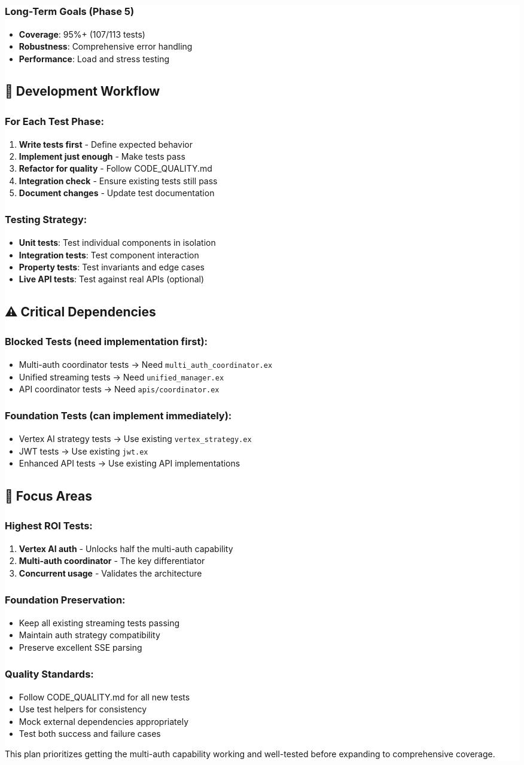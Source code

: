 ### **Long-Term Goals (Phase 5)**
- **Coverage**: 95%+ (107/113 tests)
- **Robustness**: Comprehensive error handling
- **Performance**: Load and stress testing

## 🔧 Development Workflow

### **For Each Test Phase**:
1. **Write tests first** - Define expected behavior
2. **Implement just enough** - Make tests pass
3. **Refactor for quality** - Follow CODE_QUALITY.md
4. **Integration check** - Ensure existing tests still pass
5. **Document changes** - Update test documentation

### **Testing Strategy**:
- **Unit tests**: Test individual components in isolation
- **Integration tests**: Test component interaction
- **Property tests**: Test invariants and edge cases
- **Live API tests**: Test against real APIs (optional)

## ⚠️ Critical Dependencies

### **Blocked Tests** (need implementation first):
- Multi-auth coordinator tests → Need `multi_auth_coordinator.ex`
- Unified streaming tests → Need `unified_manager.ex` 
- API coordinator tests → Need `apis/coordinator.ex`

### **Foundation Tests** (can implement immediately):
- Vertex AI strategy tests → Use existing `vertex_strategy.ex`
- JWT tests → Use existing `jwt.ex`
- Enhanced API tests → Use existing API implementations

## 🎯 Focus Areas

### **Highest ROI Tests**:
1. **Vertex AI auth** - Unlocks half the multi-auth capability
2. **Multi-auth coordinator** - The key differentiator
3. **Concurrent usage** - Validates the architecture

### **Foundation Preservation**:
- Keep all existing streaming tests passing
- Maintain auth strategy compatibility
- Preserve excellent SSE parsing

### **Quality Standards**:
- Follow CODE_QUALITY.md for all new tests
- Use test helpers for consistency
- Mock external dependencies appropriately
- Test both success and failure cases

This plan prioritizes getting the multi-auth capability working and well-tested before expanding to comprehensive coverage.
